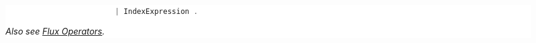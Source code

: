 ```js
                         | IndexExpression .
```

_Also see [Flux Operators](/flux/v0.65/language/operators)._
